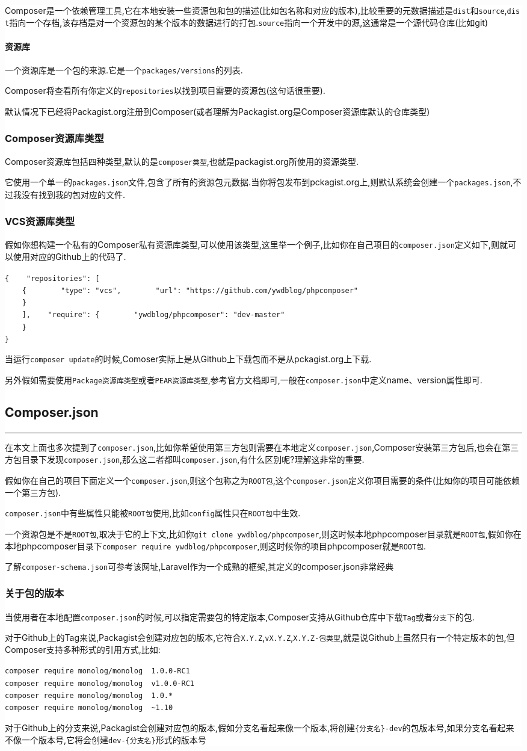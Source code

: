Composer是一个依赖管理工具,它在本地安装一些资源包和包的描述(比如包名称和对应的版本),比较重要的元数据描述是`dist`和`source`,`dist`指向一个存档,该存档是对一个资源包的某个版本的数据进行的打包.`source`指向一个开发中的源,这通常是一个源代码仓库(比如git)

#### 资源库

一个资源库是一个包的来源.它是一个`packages/versions`的列表.

Composer将查看所有你定义的`repositories`以找到项目需要的资源包(这句话很重要).

默认情况下已经将Packagist.org注册到Composer(或者理解为Packagist.org是Composer资源库默认的仓库类型)

### **Composer资源库类型**

Composer资源库包括四种类型,默认的是`composer类型`,也就是packagist.org所使用的资源类型.

它使用一个单一的`packages.json`文件,包含了所有的资源包元数据.当你将包发布到pckagist.org上,则默认系统会创建一个`packages.json`,不过我没有找到我的包对应的文件.

### **VCS资源库类型**

假如你想构建一个私有的Composer私有资源库类型,可以使用该类型,这里举一个例子,比如你在自己项目的`composer.json`定义如下,则就可以使用对应的Github上的代码了.

```
{    "repositories": [
    {        "type": "vcs",        "url": "https://github.com/ywdblog/phpcomposer"
    }
    ],    "require": {        "ywdblog/phpcomposer": "dev-master"
    }
}
```
当运行`composer update`的时候,Comoser实际上是从Github上下载包而不是从pckagist.org上下载.

另外假如需要使用`Package资源库类型`或者`PEAR资源库类型`,参考官方文档即可,一般在`composer.json`中定义name、version属性即可.

## Composer.json
-------------

在本文上面也多次提到了`composer.json`,比如你希望使用第三方包则需要在本地定义`composer.json`,Composer安装第三方包后,也会在第三方包目录下发现`composer.json`,那么这二者都叫`composer.json`,有什么区别呢?理解这非常的重要.

假如你在自己的项目下面定义一个`composer.json`,则这个包称之为`ROOT包`,这个`composer.json`定义你项目需要的条件(比如你的项目可能依赖一个第三方包).

`composer.json`中有些属性只能被`ROOT包`使用,比如`config`属性只在`ROOT包`中生效.

一个资源包是不是`ROOT包`,取决于它的上下文,比如你`git clone ywdblog/phpcomposer`,则这时候本地phpcomposer目录就是`ROOT包`,假如你在本地phpcomposer目录下`composer require ywdblog/phpcomposer`,则这时候你的项目phpcomposer就是`ROOT包`.

了解`composer-schema.json`可参考该网址,Laravel作为一个成熟的框架,其定义的composer.json非常经典

### **关于包的版本**

当使用者在本地配置`composer.json`的时候,可以指定需要包的特定版本,Composer支持从Github仓库中下载`Tag`或者`分支`下的包.

对于Github上的Tag来说,Packagist会创建对应包的版本,它符合`X.Y.Z`,`vX.Y.Z`,`X.Y.Z-包类型`,就是说Github上虽然只有一个特定版本的包,但Composer支持多种形式的引用方式,比如:

```
composer require monolog/monolog  1.0.0-RC1 
composer require monolog/monolog  v1.0.0-RC1 
composer require monolog/monolog  1.0.*
composer require monolog/monolog  ~1.10
```
对于Github上的分支来说,Packagist会创建对应包的版本,假如分支名看起来像一个版本,将创建`{分支名}-dev`的包版本号,如果分支名看起来不像一个版本号,它将会创建`dev-{分支名}`形式的版本号
